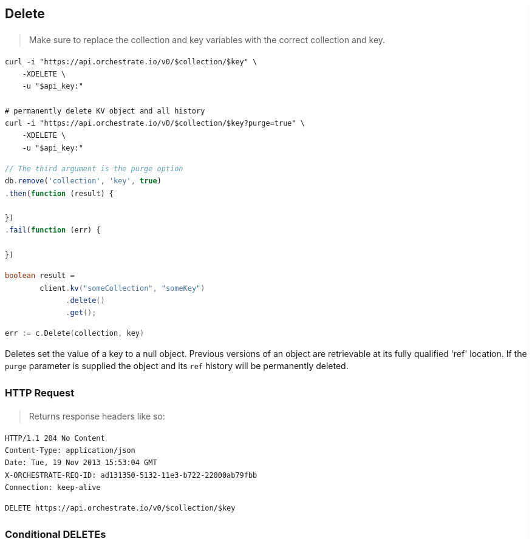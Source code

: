 ## Delete

> Make sure to replace the collection and key variables with the correct collection and key.

```shell
curl -i "https://api.orchestrate.io/v0/$collection/$key" \
	-XDELETE \
	-u "$api_key:"

# permanently delete KV object and all history
curl -i "https://api.orchestrate.io/v0/$collection/$key?purge=true" \
    -XDELETE \
    -u "$api_key:"
```

```javascript
// The third argument is the purge option
db.remove('collection', 'key', true)
.then(function (result) {

})
.fail(function (err) {

})
```

```java
boolean result =
        client.kv("someCollection", "someKey")
              .delete()
              .get();
```

```go
err := c.Delete(collection, key)
```

Deletes set the value of a key to a null object. Previous versions of an object are retrievable at its fully qualified 'ref' location. If the `purge` parameter is supplied the object and its `ref` history will be permanently deleted.

### HTTP Request

> Returns response headers like so:

```http
HTTP/1.1 204 No Content
Content-Type: application/json
Date: Tue, 19 Nov 2013 15:53:04 GMT
X-ORCHESTRATE-REQ-ID: ad131350-5132-11e3-b722-22000ab79fbb
Connection: keep-alive
```

`DELETE https://api.orchestrate.io/v0/$collection/$key`

### Conditional DELETEs
